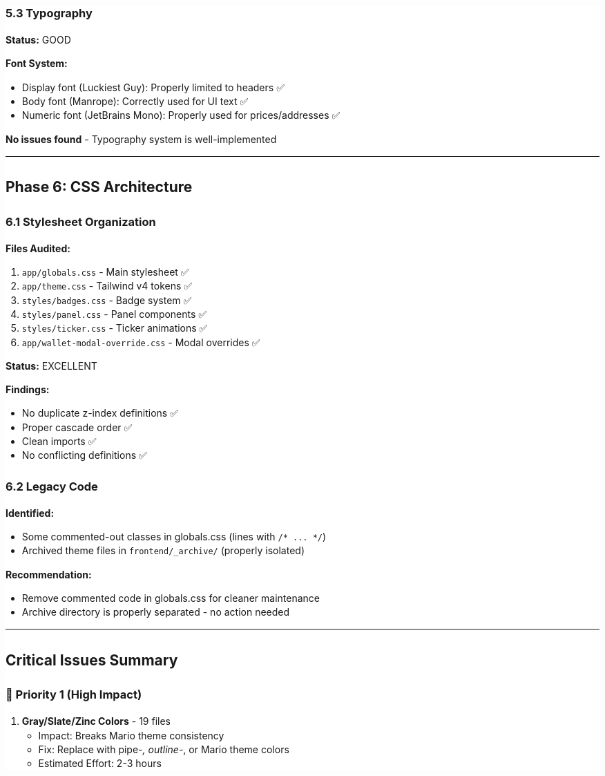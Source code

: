### 5.3 Typography

**Status:** GOOD

**Font System:**
- Display font (Luckiest Guy): Properly limited to headers ✅
- Body font (Manrope): Correctly used for UI text ✅
- Numeric font (JetBrains Mono): Properly used for prices/addresses ✅

**No issues found** - Typography system is well-implemented

---

## Phase 6: CSS Architecture

### 6.1 Stylesheet Organization

**Files Audited:**
1. `app/globals.css` - Main stylesheet ✅
2. `app/theme.css` - Tailwind v4 tokens ✅
3. `styles/badges.css` - Badge system ✅
4. `styles/panel.css` - Panel components ✅
5. `styles/ticker.css` - Ticker animations ✅
6. `app/wallet-modal-override.css` - Modal overrides ✅

**Status:** EXCELLENT

**Findings:**
- No duplicate z-index definitions ✅
- Proper cascade order ✅
- Clean imports ✅
- No conflicting definitions ✅

### 6.2 Legacy Code

**Identified:**
- Some commented-out classes in globals.css (lines with `/* ... */`)
- Archived theme files in `frontend/_archive/` (properly isolated)

**Recommendation:**
- Remove commented code in globals.css for cleaner maintenance
- Archive directory is properly separated - no action needed

---

## Critical Issues Summary

### 🔴 Priority 1 (High Impact)

1. **Gray/Slate/Zinc Colors** - 19 files
   - Impact: Breaks Mario theme consistency
   - Fix: Replace with pipe-*, outline-*, or Mario theme colors
   - Estimated Effort: 2-3 hours
